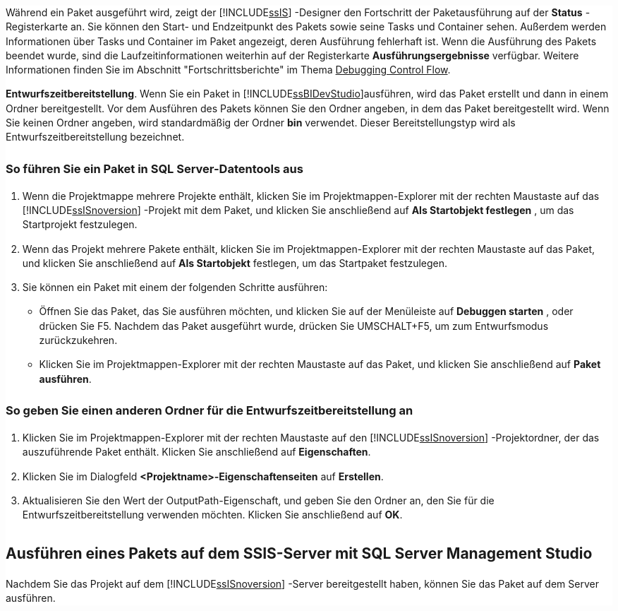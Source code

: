  Während ein Paket ausgeführt wird, zeigt der [!INCLUDE[ssIS](../../includes/ssis-md.md)] -Designer den Fortschritt der Paketausführung auf der **Status** -Registerkarte an. Sie können den Start- und Endzeitpunkt des Pakets sowie seine Tasks und Container sehen. Außerdem werden Informationen über Tasks und Container im Paket angezeigt, deren Ausführung fehlerhaft ist. Wenn die Ausführung des Pakets beendet wurde, sind die Laufzeitinformationen weiterhin auf der Registerkarte **Ausführungsergebnisse** verfügbar. Weitere Informationen finden Sie im Abschnitt "Fortschrittsberichte" im Thema [Debugging Control Flow](../../integration-services/troubleshooting/debugging-control-flow.md).  
  
 **Entwurfszeitbereitstellung**. Wenn Sie ein Paket in [!INCLUDE[ssBIDevStudio](../../includes/ssbidevstudio-md.md)]ausführen, wird das Paket erstellt und dann in einem Ordner bereitgestellt. Vor dem Ausführen des Pakets können Sie den Ordner angeben, in dem das Paket bereitgestellt wird. Wenn Sie keinen Ordner angeben, wird standardmäßig der Ordner **bin** verwendet. Dieser Bereitstellungstyp wird als Entwurfszeitbereitstellung bezeichnet.  
  
### <a name="to-run-a-package-in-sql-server-data-tools"></a>So führen Sie ein Paket in SQL Server-Datentools aus  
  
1.  Wenn die Projektmappe mehrere Projekte enthält, klicken Sie im Projektmappen-Explorer mit der rechten Maustaste auf das [!INCLUDE[ssISnoversion](../../includes/ssisnoversion-md.md)] -Projekt mit dem Paket, und klicken Sie anschließend auf **Als Startobjekt festlegen** , um das Startprojekt festzulegen.  
  
2.  Wenn das Projekt mehrere Pakete enthält, klicken Sie im Projektmappen-Explorer mit der rechten Maustaste auf das Paket, und klicken Sie anschließend auf **Als Startobjekt** festlegen, um das Startpaket festzulegen.  
  
3.  Sie können ein Paket mit einem der folgenden Schritte ausführen:  
  
    -   Öffnen Sie das Paket, das Sie ausführen möchten, und klicken Sie auf der Menüleiste auf **Debuggen starten** , oder drücken Sie F5. Nachdem das Paket ausgeführt wurde, drücken Sie UMSCHALT+F5, um zum Entwurfsmodus zurückzukehren.  
  
    -   Klicken Sie im Projektmappen-Explorer mit der rechten Maustaste auf das Paket, und klicken Sie anschließend auf **Paket ausführen**.  
  
### <a name="to-specify-a-different-folder-for-design-time-deployment"></a>So geben Sie einen anderen Ordner für die Entwurfszeitbereitstellung an  
  
1.  Klicken Sie im Projektmappen-Explorer mit der rechten Maustaste auf den [!INCLUDE[ssISnoversion](../../includes/ssisnoversion-md.md)] -Projektordner, der das auszuführende Paket enthält. Klicken Sie anschließend auf **Eigenschaften**.  
  
2.  Klicken Sie im Dialogfeld **\<Projektname>-Eigenschaftenseiten** auf **Erstellen**.  
  
3.  Aktualisieren Sie den Wert der OutputPath-Eigenschaft, und geben Sie den Ordner an, den Sie für die Entwurfszeitbereitstellung verwenden möchten. Klicken Sie anschließend auf **OK**.  


## <a name="run-a-package-on-the-ssis-server-using-sql-server-management-studio"></a>Ausführen eines Pakets auf dem SSIS-Server mit SQL Server Management Studio
  Nachdem Sie das Projekt auf dem [!INCLUDE[ssISnoversion](../../includes/ssisnoversion-md.md)] -Server bereitgestellt haben, können Sie das Paket auf dem Server ausführen.  
  